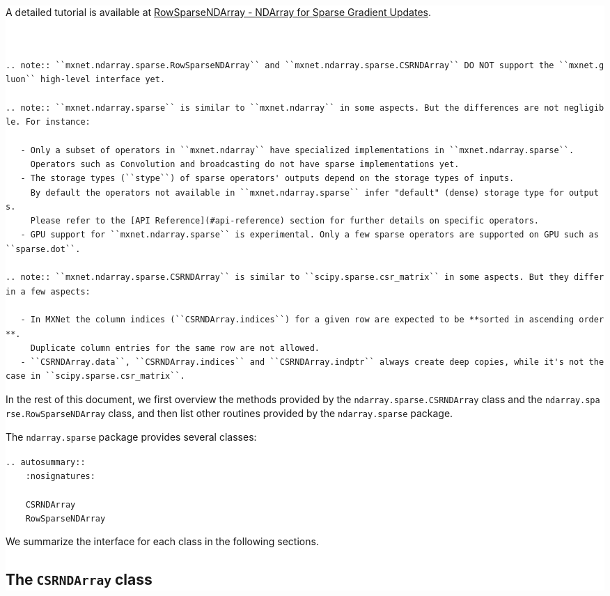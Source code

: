 A detailed tutorial is available at
[RowSparseNDArray - NDArray for Sparse Gradient Updates](https://mxnet.incubator.apache.org/versions/master/tutorials/sparse/row_sparse.html).
<br><br>

```eval_rst

.. note:: ``mxnet.ndarray.sparse.RowSparseNDArray`` and ``mxnet.ndarray.sparse.CSRNDArray`` DO NOT support the ``mxnet.gluon`` high-level interface yet.

.. note:: ``mxnet.ndarray.sparse`` is similar to ``mxnet.ndarray`` in some aspects. But the differences are not negligible. For instance:

   - Only a subset of operators in ``mxnet.ndarray`` have specialized implementations in ``mxnet.ndarray.sparse``.
     Operators such as Convolution and broadcasting do not have sparse implementations yet.
   - The storage types (``stype``) of sparse operators' outputs depend on the storage types of inputs.
     By default the operators not available in ``mxnet.ndarray.sparse`` infer "default" (dense) storage type for outputs.
     Please refer to the [API Reference](#api-reference) section for further details on specific operators.
   - GPU support for ``mxnet.ndarray.sparse`` is experimental. Only a few sparse operators are supported on GPU such as ``sparse.dot``.

.. note:: ``mxnet.ndarray.sparse.CSRNDArray`` is similar to ``scipy.sparse.csr_matrix`` in some aspects. But they differ in a few aspects:

   - In MXNet the column indices (``CSRNDArray.indices``) for a given row are expected to be **sorted in ascending order**.
     Duplicate column entries for the same row are not allowed.
   - ``CSRNDArray.data``, ``CSRNDArray.indices`` and ``CSRNDArray.indptr`` always create deep copies, while it's not the case in ``scipy.sparse.csr_matrix``.

```

In the rest of this document, we first overview the methods provided by the
`ndarray.sparse.CSRNDArray` class and the `ndarray.sparse.RowSparseNDArray` class,
and then list other routines provided by the `ndarray.sparse` package.

The `ndarray.sparse` package provides several classes:

```eval_rst
.. autosummary::
    :nosignatures:

    CSRNDArray
    RowSparseNDArray
```

We summarize the interface for each class in the following sections.

## The `CSRNDArray` class
